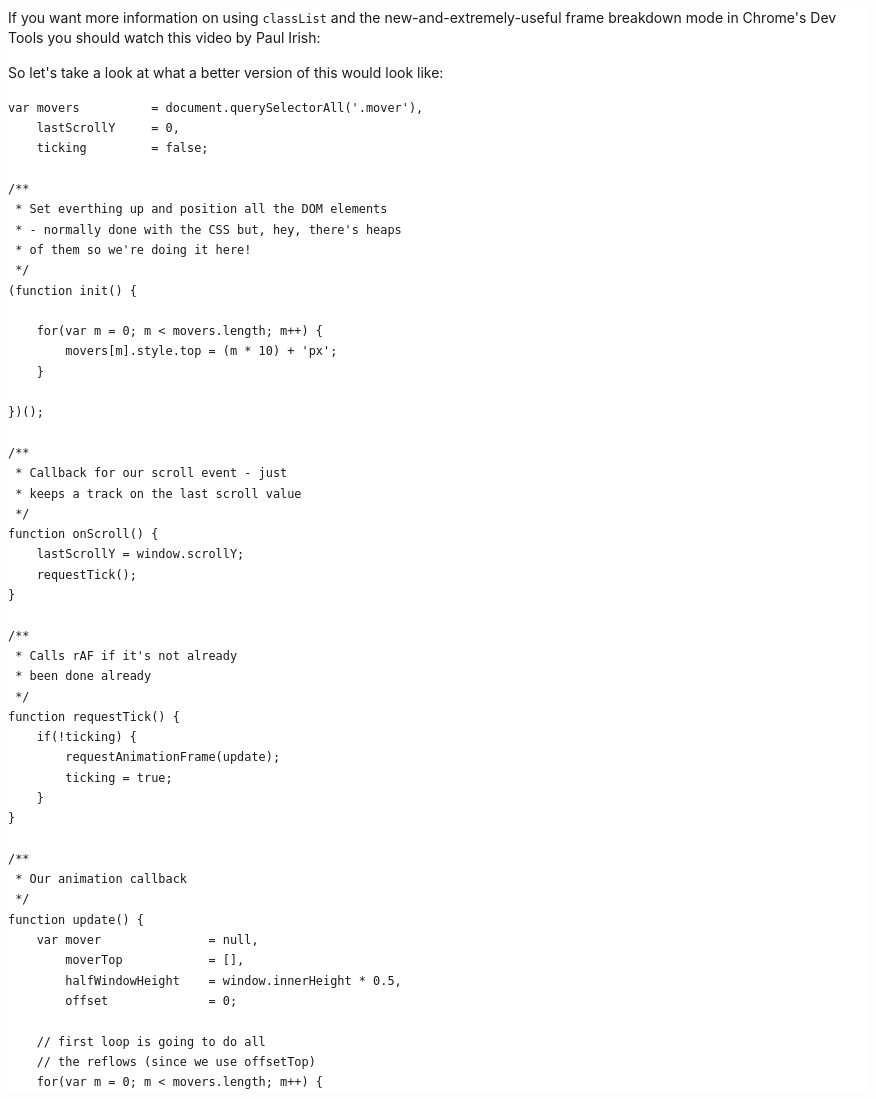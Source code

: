 If you want more information on using `classList` and the new-and-extremely-useful frame breakdown mode in Chrome's Dev Tools you should watch this video by Paul Irish:

<iframe width="640" height="360" src="https://www.youtube.com/embed/hZJacl2VkKo?rel=0" frameborder="0" allowfullscreen></iframe>

So let's take a look at what a better version of this would look like:

    var movers          = document.querySelectorAll('.mover'),
        lastScrollY     = 0,
        ticking         = false;

	/**
	 * Set everthing up and position all the DOM elements
	 * - normally done with the CSS but, hey, there's heaps
	 * of them so we're doing it here!
	 */
    (function init() {

        for(var m = 0; m < movers.length; m++) {
            movers[m].style.top = (m * 10) + 'px';
        }

    })();

	/**
	 * Callback for our scroll event - just
	 * keeps a track on the last scroll value
	 */
    function onScroll() {
        lastScrollY = window.scrollY;
        requestTick();
    }

	/**
	 * Calls rAF if it's not already
	 * been done already
	 */
    function requestTick() {
        if(!ticking) {
            requestAnimationFrame(update);
            ticking = true;
        }
    }

	/**
	 * Our animation callback
	 */
    function update() {
        var mover               = null,
            moverTop            = [],
            halfWindowHeight    = window.innerHeight * 0.5,
            offset              = 0;

		// first loop is going to do all
		// the reflows (since we use offsetTop)
        for(var m = 0; m < movers.length; m++) {
